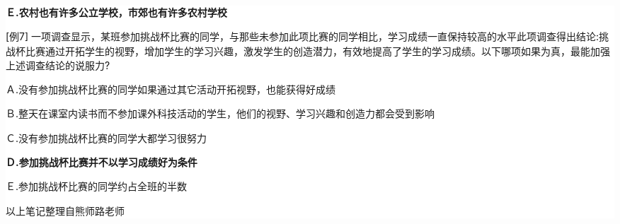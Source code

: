 **Ｅ.农村也有许多公立学校，市郊也有许多农村学校**

[例7] 一项调查显示，某班参加挑战杯比赛的同学，与那些未参加此项比赛的同学相比，学习成绩一直保持较高的水平此项调查得出结论:挑战杯比赛通过开拓学生的视野，增加学生的学习兴趣，激发学生的创造潜力，有效地提高了学生的学习成绩。以下哪项如果为真，最能加强上述调查结论的说服力? 

Ａ.没有参加挑战杯比赛的同学如果通过其它活动开拓视野，也能获得好成绩

Ｂ.整天在课室内读书而不参加课外科技活动的学生，他们的视野、学习兴趣和创造力都会受到影响 

Ｃ.没有参加挑战杯比赛的同学大都学习很努力

**Ｄ.参加挑战杯比赛并不以学习成绩好为条件**

Ｅ.参加挑战杯比赛的同学约占全班的半数

以上笔记整理自熊师路老师